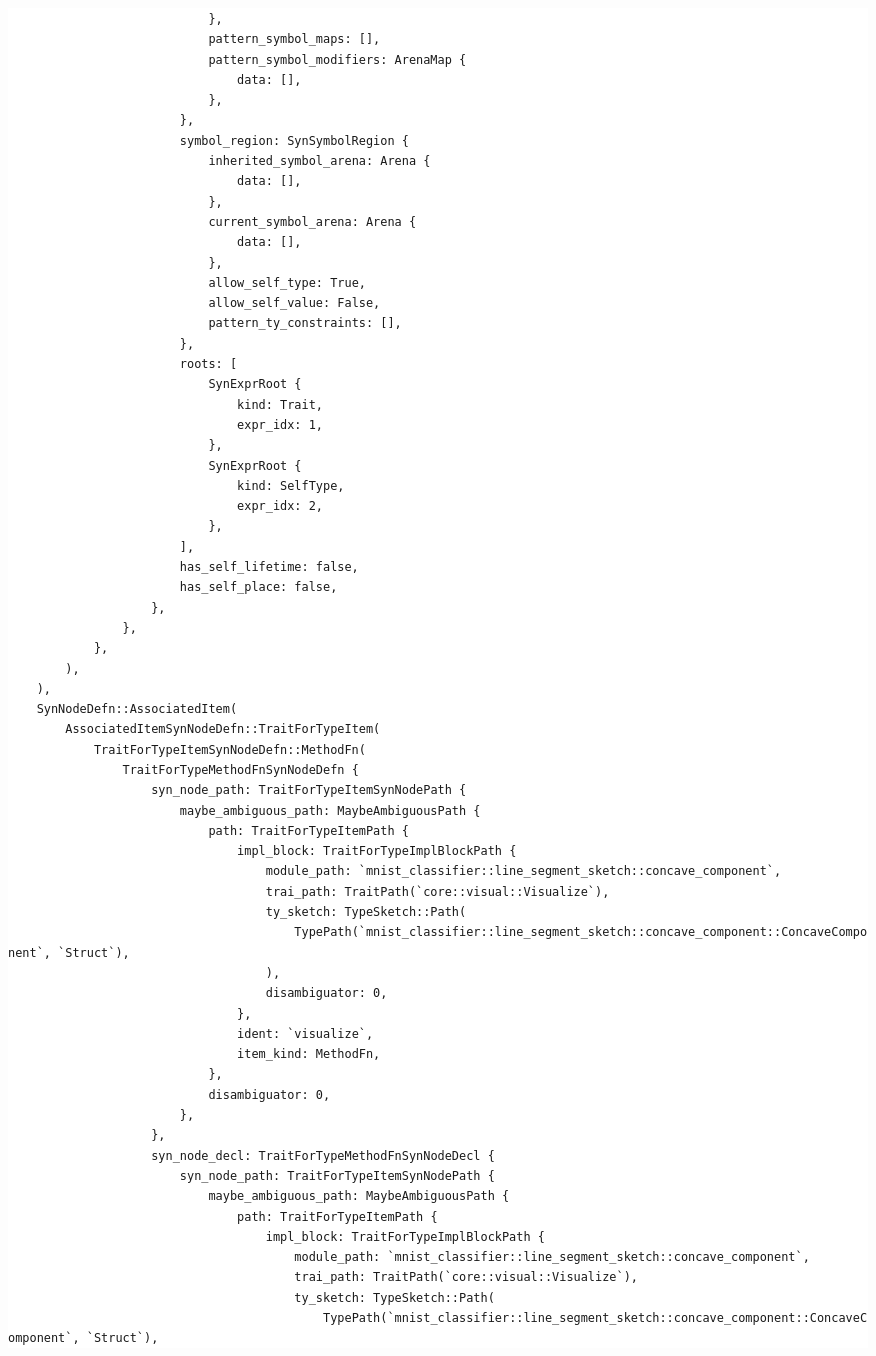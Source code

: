                                 },
                                pattern_symbol_maps: [],
                                pattern_symbol_modifiers: ArenaMap {
                                    data: [],
                                },
                            },
                            symbol_region: SynSymbolRegion {
                                inherited_symbol_arena: Arena {
                                    data: [],
                                },
                                current_symbol_arena: Arena {
                                    data: [],
                                },
                                allow_self_type: True,
                                allow_self_value: False,
                                pattern_ty_constraints: [],
                            },
                            roots: [
                                SynExprRoot {
                                    kind: Trait,
                                    expr_idx: 1,
                                },
                                SynExprRoot {
                                    kind: SelfType,
                                    expr_idx: 2,
                                },
                            ],
                            has_self_lifetime: false,
                            has_self_place: false,
                        },
                    },
                },
            ),
        ),
        SynNodeDefn::AssociatedItem(
            AssociatedItemSynNodeDefn::TraitForTypeItem(
                TraitForTypeItemSynNodeDefn::MethodFn(
                    TraitForTypeMethodFnSynNodeDefn {
                        syn_node_path: TraitForTypeItemSynNodePath {
                            maybe_ambiguous_path: MaybeAmbiguousPath {
                                path: TraitForTypeItemPath {
                                    impl_block: TraitForTypeImplBlockPath {
                                        module_path: `mnist_classifier::line_segment_sketch::concave_component`,
                                        trai_path: TraitPath(`core::visual::Visualize`),
                                        ty_sketch: TypeSketch::Path(
                                            TypePath(`mnist_classifier::line_segment_sketch::concave_component::ConcaveComponent`, `Struct`),
                                        ),
                                        disambiguator: 0,
                                    },
                                    ident: `visualize`,
                                    item_kind: MethodFn,
                                },
                                disambiguator: 0,
                            },
                        },
                        syn_node_decl: TraitForTypeMethodFnSynNodeDecl {
                            syn_node_path: TraitForTypeItemSynNodePath {
                                maybe_ambiguous_path: MaybeAmbiguousPath {
                                    path: TraitForTypeItemPath {
                                        impl_block: TraitForTypeImplBlockPath {
                                            module_path: `mnist_classifier::line_segment_sketch::concave_component`,
                                            trai_path: TraitPath(`core::visual::Visualize`),
                                            ty_sketch: TypeSketch::Path(
                                                TypePath(`mnist_classifier::line_segment_sketch::concave_component::ConcaveComponent`, `Struct`),